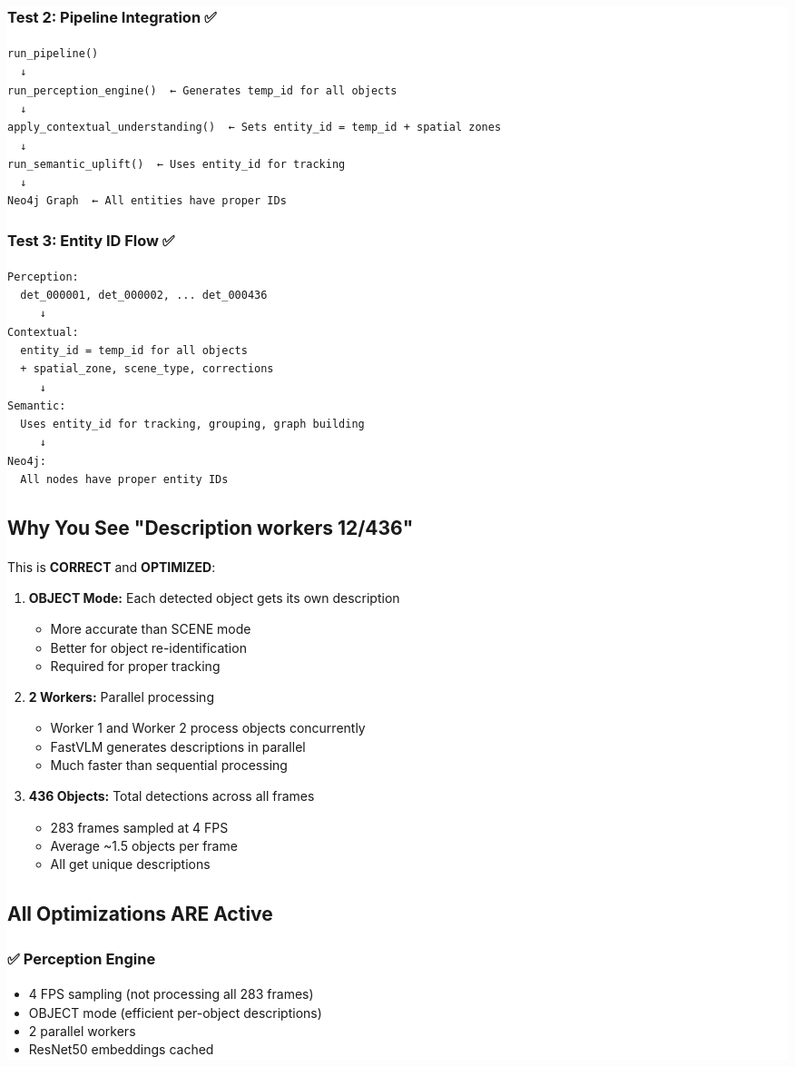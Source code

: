 ### Test 2: Pipeline Integration ✅
```
run_pipeline()
  ↓
run_perception_engine()  ← Generates temp_id for all objects
  ↓
apply_contextual_understanding()  ← Sets entity_id = temp_id + spatial zones
  ↓
run_semantic_uplift()  ← Uses entity_id for tracking
  ↓
Neo4j Graph  ← All entities have proper IDs
```

### Test 3: Entity ID Flow ✅
```
Perception:
  det_000001, det_000002, ... det_000436
     ↓
Contextual:
  entity_id = temp_id for all objects
  + spatial_zone, scene_type, corrections
     ↓
Semantic:
  Uses entity_id for tracking, grouping, graph building
     ↓
Neo4j:
  All nodes have proper entity IDs
```

## Why You See "Description workers 12/436"

This is **CORRECT** and **OPTIMIZED**:

1. **OBJECT Mode:** Each detected object gets its own description
   - More accurate than SCENE mode
   - Better for object re-identification
   - Required for proper tracking

2. **2 Workers:** Parallel processing
   - Worker 1 and Worker 2 process objects concurrently
   - FastVLM generates descriptions in parallel
   - Much faster than sequential processing

3. **436 Objects:** Total detections across all frames
   - 283 frames sampled at 4 FPS
   - Average ~1.5 objects per frame
   - All get unique descriptions

## All Optimizations ARE Active

### ✅ Perception Engine
- 4 FPS sampling (not processing all 283 frames)
- OBJECT mode (efficient per-object descriptions)
- 2 parallel workers
- ResNet50 embeddings cached
